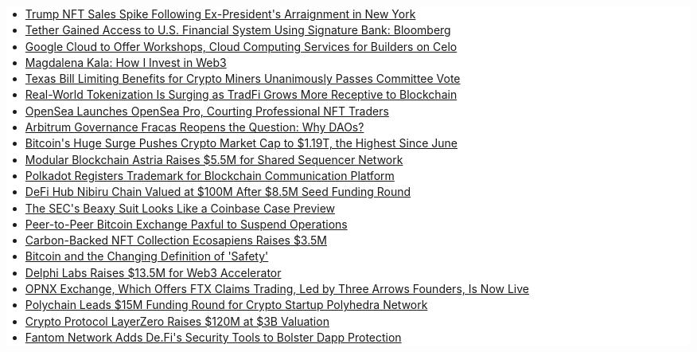   - [Trump NFT Sales Spike Following Ex-President's Arraignment in New York](https://www.coindesk.com/web3/2023/04/04/trump-nfts-sales-spike-up-following-arrest-in-new-york/?utm_medium=referral&utm_source=rss&utm_campaign=headlines)
  - [Tether Gained Access to U.S. Financial System Using Signature Bank: Bloomberg](https://www.coindesk.com/business/2023/04/04/stablecoin-issuer-tether-was-client-of-signature-bank-to-serve-us-customers-bloomberg/?utm_medium=referral&utm_source=rss&utm_campaign=headlines)
  - [Google Cloud to Offer Workshops, Cloud Computing Services for Builders on Celo](https://www.coindesk.com/business/2023/04/04/google-cloud-to-offer-workshops-cloud-computing-services-for-builders-on-celo/?utm_medium=referral&utm_source=rss&utm_campaign=headlines)
  - [Magdalena Kala: How I Invest in Web3](https://www.coindesk.com/consensus-magazine/2023/04/04/kala-web3-investing/?utm_medium=referral&utm_source=rss&utm_campaign=headlines)
  - [Texas Bill Limiting Benefits for Crypto Miners Unanimously Passes Committee Vote](https://www.coindesk.com/policy/2023/04/04/texas-bill-limiting-benefits-for-crypto-miners-unanimously-passes-committee-vote/?utm_medium=referral&utm_source=rss&utm_campaign=headlines)
  - [Real-World Tokenization Is Surging as TradFi Grows More Receptive to Blockchain](https://www.coindesk.com/markets/2023/04/04/real-world-tokenization-is-surging-as-tradfi-grows-more-receptive-to-blockchain/?utm_medium=referral&utm_source=rss&utm_campaign=headlines)
  - [OpenSea Launches OpenSea Pro, Courting Professional NFT Traders](https://www.coindesk.com/web3/2023/04/04/opensea-launches-opensea-pro-courting-professional-nft-traders/?utm_medium=referral&utm_source=rss&utm_campaign=headlines)
  - [Arbitrum Governance Fracas Reopens the Question: Why DAOs?](https://www.coindesk.com/consensus-magazine/2023/04/04/arbitrum-governance-fracas-reopens-the-question-why-daos/?utm_medium=referral&utm_source=rss&utm_campaign=headlines)
  - [Bitcoin's Huge Surge Pushes Crypto Market Cap to $1.19T, the Highest Since June](https://www.coindesk.com/markets/2023/04/04/crypto-market-cap-jumps-to-119t-the-highest-since-june/?utm_medium=referral&utm_source=rss&utm_campaign=headlines)
  - [Modular Blockchain Astria Raises $5.5M for Shared Sequencer Network](https://www.coindesk.com/business/2023/04/04/modular-blockchain-astria-raises-55m-for-shared-sequencer-network/?utm_medium=referral&utm_source=rss&utm_campaign=headlines)
  - [Polkadot Registers Trademark for Blockchain Communication Platform](https://www.coindesk.com/business/2023/04/04/polkadot-registers-trademark-for-blockchain-communication-platform/?utm_medium=referral&utm_source=rss&utm_campaign=headlines)
  - [DeFi Hub Nibiru Chain Valued at $100M After $8.5M Seed Funding Round](https://www.coindesk.com/business/2023/04/04/defi-hub-nibiru-chain-valued-at-100m-after-85m-seed-funding-round/?utm_medium=referral&utm_source=rss&utm_campaign=headlines)
  - [The SEC's Beaxy Suit Looks Like a Coinbase Case Preview](https://www.coindesk.com/policy/2023/04/04/the-secs-beaxy-suit-looks-like-a-coinbase-case-preview/?utm_medium=referral&utm_source=rss&utm_campaign=headlines)
  - [Peer-to-Peer Bitcoin Exchange Paxful to Suspend Operations](https://www.coindesk.com/business/2023/04/04/peer-to-peer-bitcoin-exchange-paxful-to-suspend-operations/?utm_medium=referral&utm_source=rss&utm_campaign=headlines)
  - [Carbon-Backed NFT Collection Ecosapiens Raises $3.5M](https://www.coindesk.com/web3/2023/04/05/carbon-backed-nft-collection-ecosapiens-raises-35m/?utm_medium=referral&utm_source=rss&utm_campaign=headlines)
  - [Bitcoin and the Changing Definition of 'Safety'](https://www.coindesk.com/consensus-magazine/2023/04/04/bitcoin-safety-markets/?utm_medium=referral&utm_source=rss&utm_campaign=headlines)
  - [Delphi Labs Raises $13.5M for Web3 Accelerator](https://www.coindesk.com/business/2023/04/04/delphi-labs-raises-135m-for-web3-accelerator/?utm_medium=referral&utm_source=rss&utm_campaign=headlines)
  - [OPNX Exchange, Which Offers FTX Claims Trading, Led by Three Arrows Founders, Is Now Live](https://www.coindesk.com/markets/2023/04/04/opnx-exchange-which-offers-ftx-claims-trading-led-by-three-arrows-founders-is-now-live/?utm_medium=referral&utm_source=rss&utm_campaign=headlines)
  - [Polychain Leads $15M Funding Round for Crypto Startup Polyhedra Network](https://www.coindesk.com/business/2023/04/04/polychain-leads-15m-funding-round-for-crypto-startup-polyhedra-network/?utm_medium=referral&utm_source=rss&utm_campaign=headlines)
  - [Crypto Protocol LayerZero Raises $120M at $3B Valuation](https://www.coindesk.com/business/2023/04/04/crypto-protocol-layerzero-raises-120m-series-b-at-3b-valuation/?utm_medium=referral&utm_source=rss&utm_campaign=headlines)
  - [Fantom Network Adds De.Fi's Security Tools to Bolster Dapp Protection](https://www.coindesk.com/tech/2023/04/04/fantom-network-adds-defis-security-tools-to-bolster-dapp-protection/?utm_medium=referral&utm_source=rss&utm_campaign=headlines)